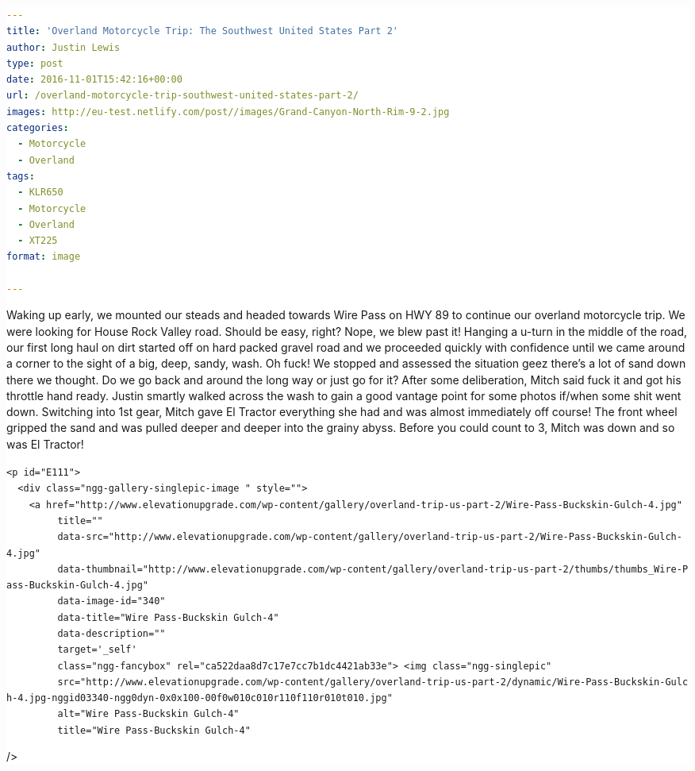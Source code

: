 ```yaml
---
title: 'Overland Motorcycle Trip: The Southwest United States Part 2'
author: Justin Lewis
type: post
date: 2016-11-01T15:42:16+00:00
url: /overland-motorcycle-trip-southwest-united-states-part-2/
images: http://eu-test.netlify.com/post//images/Grand-Canyon-North-Rim-9-2.jpg
categories:
  - Motorcycle
  - Overland
tags:
  - KLR650
  - Motorcycle
  - Overland
  - XT225
format: image

---
```

<div id="contentsContainer">
  <div id="contents">
    <p id="E102">
      <span id="E105">Waking up early, we mounted our steads and headed towards Wire Pass on HWY 89 to continue our overland motorcycle trip. We were looking for </span><span id="E106">House </span><span id="E107">Rock Valley road. S</span><span id="E108">hould be easy, right?</span><span id="E109"> N</span><span id="E110">ope, we blew past it! Hanging a u-turn in the middle of the road, our first long haul on dirt started off on hard packed gravel road and we proceeded quickly with confidence until we came around a corner to the sight of a big, deep, sandy, wash. Oh fuck! We stopped and assessed the situation geez there&#8217;s a lot of sand down there we thought. Do we go back and around the long way or just go for it? After some deliberation, Mitch said fuck it and got his throttle hand ready. Justin smartly walked across the wash to gain a good vantage point for some photos if/when some shit went down. Switching into 1st gear, Mitch gave El Tractor everything she had and was almost immediately off course! The front wheel gripped the sand and was pulled deeper and deeper into the grainy abyss. Before you could count to 3, Mitch was down and so was El Tractor!<!--more--></span>
    </p>
    
    <p id="E111">
      <div class="ngg-gallery-singlepic-image " style="">
        <a href="http://www.elevationupgrade.com/wp-content/gallery/overland-trip-us-part-2/Wire-Pass-Buckskin-Gulch-4.jpg"
		     title=""
             data-src="http://www.elevationupgrade.com/wp-content/gallery/overland-trip-us-part-2/Wire-Pass-Buckskin-Gulch-4.jpg"
             data-thumbnail="http://www.elevationupgrade.com/wp-content/gallery/overland-trip-us-part-2/thumbs/thumbs_Wire-Pass-Buckskin-Gulch-4.jpg"
             data-image-id="340"
             data-title="Wire Pass-Buckskin Gulch-4"
             data-description=""
             target='_self'
             class="ngg-fancybox" rel="ca522daa8d7c17e7cc7b1dc4421ab33e"> <img class="ngg-singlepic"
             src="http://www.elevationupgrade.com/wp-content/gallery/overland-trip-us-part-2/dynamic/Wire-Pass-Buckskin-Gulch-4.jpg-nggid03340-ngg0dyn-0x0x100-00f0w010c010r110f110r010t010.jpg"
             alt="Wire Pass-Buckskin Gulch-4"
             title="Wire Pass-Buckskin Gulch-4"
 /> </a>
      </div>
    </p>
    